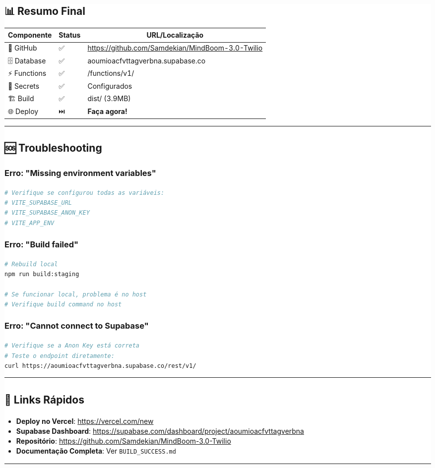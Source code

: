 
## 📊 Resumo Final

| Componente | Status | URL/Localização |
|------------|--------|-----------------|
| 📂 GitHub | ✅ | https://github.com/Samdekian/MindBoom-3.0-Twilio |
| 🗄️ Database | ✅ | aoumioacfvttagverbna.supabase.co |
| ⚡ Functions | ✅ | /functions/v1/ |
| 🔐 Secrets | ✅ | Configurados |
| 🏗️ Build | ✅ | dist/ (3.9MB) |
| 🌐 Deploy | ⏭️ | **Faça agora!** |

---

## 🆘 Troubleshooting

### Erro: "Missing environment variables"
```bash
# Verifique se configurou todas as variáveis:
# VITE_SUPABASE_URL
# VITE_SUPABASE_ANON_KEY
# VITE_APP_ENV
```

### Erro: "Build failed"
```bash
# Rebuild local
npm run build:staging

# Se funcionar local, problema é no host
# Verifique build command no host
```

### Erro: "Cannot connect to Supabase"
```bash
# Verifique se a Anon Key está correta
# Teste o endpoint diretamente:
curl https://aoumioacfvttagverbna.supabase.co/rest/v1/
```

---

## 🔗 Links Rápidos

- **Deploy no Vercel**: https://vercel.com/new
- **Supabase Dashboard**: https://supabase.com/dashboard/project/aoumioacfvttagverbna
- **Repositório**: https://github.com/Samdekian/MindBoom-3.0-Twilio
- **Documentação Completa**: Ver `BUILD_SUCCESS.md`

---